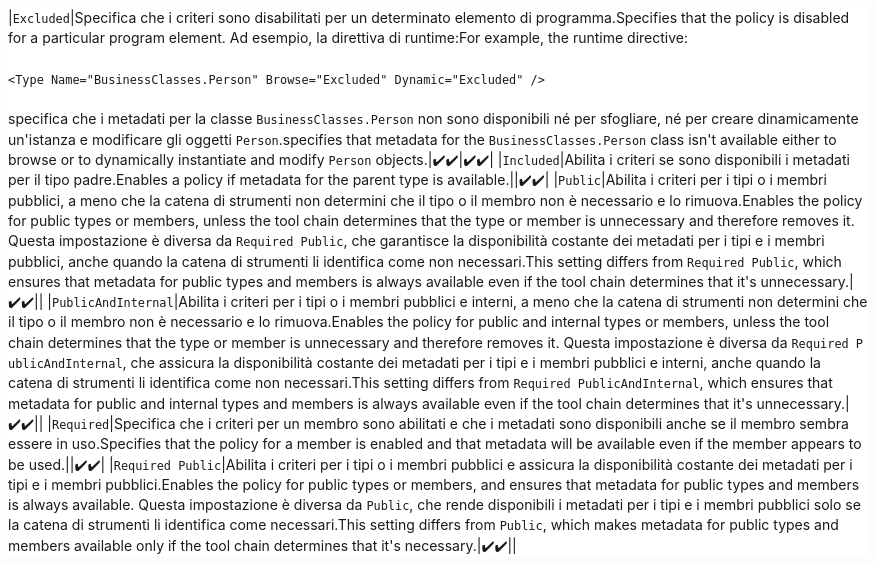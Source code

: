 |`Excluded`|<span data-ttu-id="b53b9-279">Specifica che i criteri sono disabilitati per un determinato elemento di programma.</span><span class="sxs-lookup"><span data-stu-id="b53b9-279">Specifies that the policy is disabled for a particular program element.</span></span> <span data-ttu-id="b53b9-280">Ad esempio, la direttiva di runtime:</span><span class="sxs-lookup"><span data-stu-id="b53b9-280">For example, the runtime directive:</span></span><br /><br /> `<Type Name="BusinessClasses.Person" Browse="Excluded" Dynamic="Excluded" />`<br /><br /> <span data-ttu-id="b53b9-281">specifica che i metadati per la classe `BusinessClasses.Person` non sono disponibili né per sfogliare, né per creare dinamicamente un'istanza e modificare gli oggetti `Person`.</span><span class="sxs-lookup"><span data-stu-id="b53b9-281">specifies that metadata for the `BusinessClasses.Person` class isn't available either to browse or to dynamically instantiate and modify `Person` objects.</span></span>|<span data-ttu-id="b53b9-282">✔️</span><span class="sxs-lookup"><span data-stu-id="b53b9-282">✔️</span></span>|<span data-ttu-id="b53b9-283">✔️</span><span class="sxs-lookup"><span data-stu-id="b53b9-283">✔️</span></span>|
|`Included`|<span data-ttu-id="b53b9-284">Abilita i criteri se sono disponibili i metadati per il tipo padre.</span><span class="sxs-lookup"><span data-stu-id="b53b9-284">Enables a policy if metadata for the parent type is available.</span></span>||<span data-ttu-id="b53b9-285">✔️</span><span class="sxs-lookup"><span data-stu-id="b53b9-285">✔️</span></span>|
|`Public`|<span data-ttu-id="b53b9-286">Abilita i criteri per i tipi o i membri pubblici, a meno che la catena di strumenti non determini che il tipo o il membro non è necessario e lo rimuova.</span><span class="sxs-lookup"><span data-stu-id="b53b9-286">Enables the policy for public types or members, unless the tool chain determines that the type or member is unnecessary and therefore removes it.</span></span> <span data-ttu-id="b53b9-287">Questa impostazione è diversa da `Required Public`, che garantisce la disponibilità costante dei metadati per i tipi e i membri pubblici, anche quando la catena di strumenti li identifica come non necessari.</span><span class="sxs-lookup"><span data-stu-id="b53b9-287">This setting differs from `Required Public`, which ensures that metadata for public types and members is always available even if the tool chain determines that it's unnecessary.</span></span>|<span data-ttu-id="b53b9-288">✔️</span><span class="sxs-lookup"><span data-stu-id="b53b9-288">✔️</span></span>||
|`PublicAndInternal`|<span data-ttu-id="b53b9-289">Abilita i criteri per i tipi o i membri pubblici e interni, a meno che la catena di strumenti non determini che il tipo o il membro non è necessario e lo rimuova.</span><span class="sxs-lookup"><span data-stu-id="b53b9-289">Enables the policy for public and internal types or members, unless the tool chain determines that the type or member is unnecessary and therefore removes it.</span></span> <span data-ttu-id="b53b9-290">Questa impostazione è diversa da `Required PublicAndInternal`, che assicura la disponibilità costante dei metadati per i tipi e i membri pubblici e interni, anche quando la catena di strumenti li identifica come non necessari.</span><span class="sxs-lookup"><span data-stu-id="b53b9-290">This setting differs from `Required PublicAndInternal`, which ensures that metadata for public and internal types and members is always available even if the tool chain determines that it's unnecessary.</span></span>|<span data-ttu-id="b53b9-291">✔️</span><span class="sxs-lookup"><span data-stu-id="b53b9-291">✔️</span></span>||
|`Required`|<span data-ttu-id="b53b9-292">Specifica che i criteri per un membro sono abilitati e che i metadati sono disponibili anche se il membro sembra essere in uso.</span><span class="sxs-lookup"><span data-stu-id="b53b9-292">Specifies that the policy for a member is enabled and that metadata will be available even if the member appears to be used.</span></span>||<span data-ttu-id="b53b9-293">✔️</span><span class="sxs-lookup"><span data-stu-id="b53b9-293">✔️</span></span>|
|`Required Public`|<span data-ttu-id="b53b9-294">Abilita i criteri per i tipi o i membri pubblici e assicura la disponibilità costante dei metadati per i tipi e i membri pubblici.</span><span class="sxs-lookup"><span data-stu-id="b53b9-294">Enables the policy for public types or members, and ensures that metadata for public types and members is always available.</span></span> <span data-ttu-id="b53b9-295">Questa impostazione è diversa da `Public`, che rende disponibili i metadati per i tipi e i membri pubblici solo se la catena di strumenti li identifica come necessari.</span><span class="sxs-lookup"><span data-stu-id="b53b9-295">This setting differs from `Public`, which makes metadata for public types and members available only if the tool chain determines that it's necessary.</span></span>|<span data-ttu-id="b53b9-296">✔️</span><span class="sxs-lookup"><span data-stu-id="b53b9-296">✔️</span></span>||